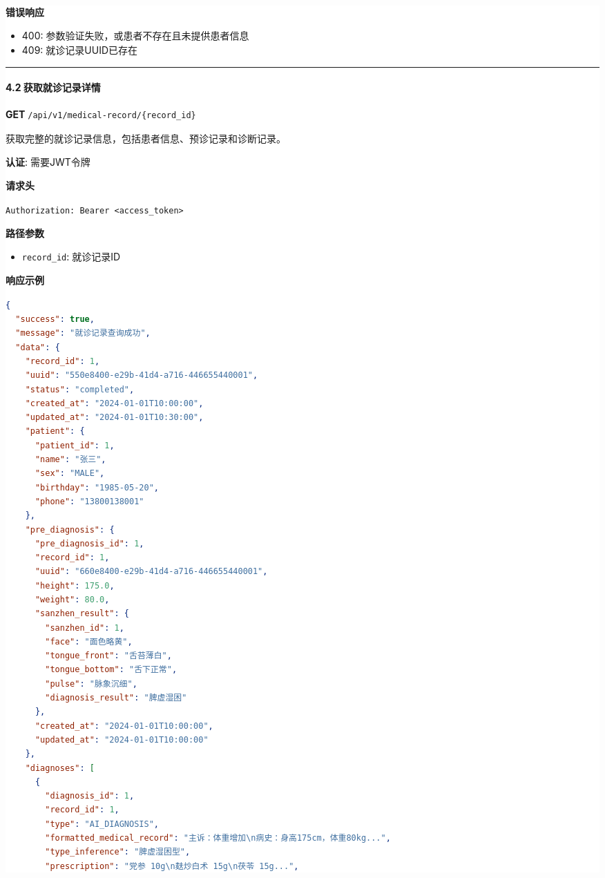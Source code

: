 ```json
```

**错误响应**
- 400: 参数验证失败，或患者不存在且未提供患者信息
- 409: 就诊记录UUID已存在

---

#### 4.2 获取就诊记录详情

**GET** `/api/v1/medical-record/{record_id}`

获取完整的就诊记录信息，包括患者信息、预诊记录和诊断记录。

**认证**: 需要JWT令牌

**请求头**
```
Authorization: Bearer <access_token>
```

**路径参数**
- `record_id`: 就诊记录ID

**响应示例**
```json
{
  "success": true,
  "message": "就诊记录查询成功",
  "data": {
    "record_id": 1,
    "uuid": "550e8400-e29b-41d4-a716-446655440001",
    "status": "completed",
    "created_at": "2024-01-01T10:00:00",
    "updated_at": "2024-01-01T10:30:00",
    "patient": {
      "patient_id": 1,
      "name": "张三",
      "sex": "MALE",
      "birthday": "1985-05-20",
      "phone": "13800138001"
    },
    "pre_diagnosis": {
      "pre_diagnosis_id": 1,
      "record_id": 1,
      "uuid": "660e8400-e29b-41d4-a716-446655440001",
      "height": 175.0,
      "weight": 80.0,
      "sanzhen_result": {
        "sanzhen_id": 1,
        "face": "面色略黄",
        "tongue_front": "舌苔薄白",
        "tongue_bottom": "舌下正常",
        "pulse": "脉象沉细",
        "diagnosis_result": "脾虚湿困"
      },
      "created_at": "2024-01-01T10:00:00",
      "updated_at": "2024-01-01T10:00:00"
    },
    "diagnoses": [
      {
        "diagnosis_id": 1,
        "record_id": 1,
        "type": "AI_DIAGNOSIS",
        "formatted_medical_record": "主诉：体重增加\n病史：身高175cm，体重80kg...",
        "type_inference": "脾虚湿困型",
        "prescription": "党参 10g\n麸炒白术 15g\n茯苓 15g...",
```
